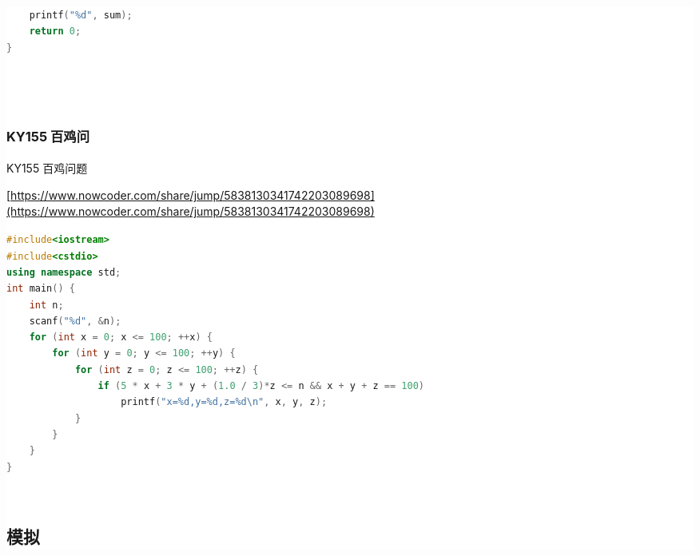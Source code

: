 ```c++
    printf("%d", sum);
    return 0;
}

```

‍

‍

### KY155 百鸡问

KY155 百鸡问题

[https://www.nowcoder.com/share/jump/5838130341742203089698](https://www.nowcoder.com/share/jump/5838130341742203089698)

```c++
#include<iostream>
#include<cstdio>
using namespace std;
int main() {
    int n;
    scanf("%d", &n);
    for (int x = 0; x <= 100; ++x) {
        for (int y = 0; y <= 100; ++y) {
            for (int z = 0; z <= 100; ++z) {
                if (5 * x + 3 * y + (1.0 / 3)*z <= n && x + y + z == 100)
                    printf("x=%d,y=%d,z=%d\n", x, y, z);
            }
        }
    }
}

```

‍

## 模拟
